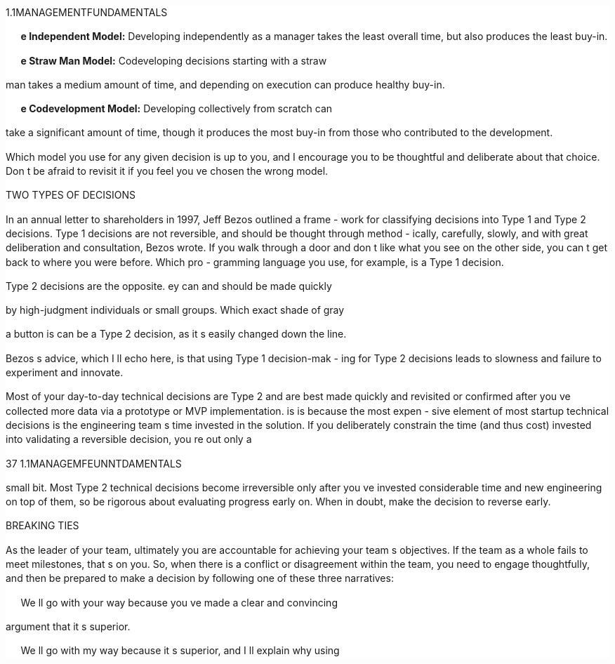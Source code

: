
1\.1MANAGEMENTFUNDAMENTALS

`   `**e Independent Model:** Developing independently as a manager takes the least overall time, but also produces the least buy-in.

`   `**e Straw Man Model:** Codeveloping decisions starting with a straw 

man takes a medium amount of time, and depending on execution can produce healthy buy-in.

`   `**e Codevelopment Model:** Developing collectively from scratch can 

take a significant amount of time, though it produces the most buy-in from those who contributed to the development.

Which model you use for any given decision is up to you, and I encourage you to be thoughtful and deliberate about that choice. Don t be afraid to revisit it if you feel you ve chosen the wrong model.

TWO TYPES OF DECISIONS

In an annual letter to shareholders in 1997, Jeff Bezos outlined a frame - work for classifying decisions into Type 1 and Type 2 decisions. Type 1 decisions are not reversible, and should be thought through  method - ically, carefully, slowly, and with great deliberation and consultation,  Bezos wrote.  If you walk through a door and don t like what you see on the other side, you can t get back to where you were before.  Which pro - gramming language you use, for example, is a Type 1 decision.

Type 2 decisions are the opposite.  ey  can and should be made quickly 

by high-judgment individuals or small groups.  Which exact shade of gray 

a button is can be a Type 2 decision, as it s easily changed down the line.

Bezos s advice, which I ll echo here, is that using Type 1 decision-mak - ing for Type 2 decisions leads to slowness and failure to experiment and innovate. 

Most of your day-to-day technical decisions are Type 2 and are best     made quickly and revisited or confirmed after you ve collected more data       via a prototype or MVP implementation.  is is because the most expen - sive element of most startup technical decisions is the engineering team s       time invested in the solution. If you deliberately constrain the time (and       thus cost) invested into validating a reversible decision, you re out only a 

37
1\.1MANAGEMFEUNNTDAMENTALS

small bit. Most Type 2 technical decisions become irreversible only after you ve invested considerable time and new engineering on top of them, so be rigorous about evaluating progress early on. When in doubt, make the decision to reverse early.

BREAKING TIES

As the leader of your team, ultimately you are accountable for achieving your team s objectives. If the team as a whole fails to meet milestones, that s on you. So, when there is a conflict or disagreement within the team, you need to engage thoughtfully, and then be prepared to make a decision by following one of these three narratives:

`   `We ll go with your way because you ve made a clear and convincing 

argument that it s superior.

`   `We ll go with my way because it s superior, and I ll explain why using 
